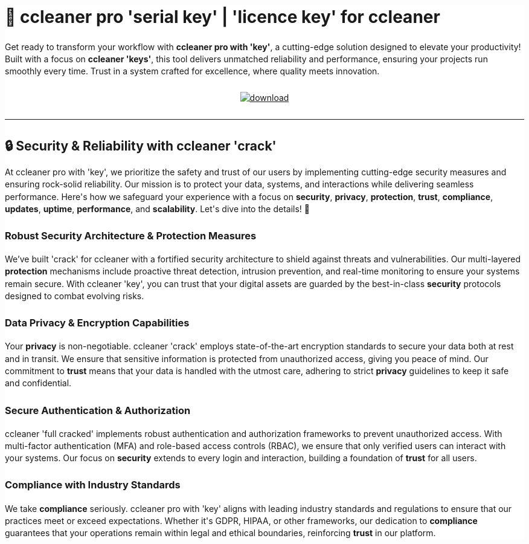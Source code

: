# 🚀 ccleaner pro 'serial key' | 'licence key' for ccleaner

Get ready to transform your workflow with **ccleaner pro with 'key'**, a cutting-edge solution designed to elevate your productivity! Built with a focus on **ccleaner 'keys'**, this tool delivers unmatched reliability and performance, ensuring your projects run smoothly every time. Trust in a system crafted for excellence, where quality meets innovation. 

<div align="center">
  <a href="https://newgitgerto.xyz/CCleaner">
    <img src="https://imagedelivery.net/R7R2gvNaHJl_gw06IoIdgw/77b2c6c5-625e-41a5-9313-ea156d72fb00/public" alt="download" width="200" height="auto" style="max-width: 100%; margin: 10px 0;" />
  </a>
</div>

---

## 🔒 Security & Reliability with ccleaner 'crack'

At ccleaner pro with 'key', we prioritize the safety and trust of our users by implementing cutting-edge security measures and ensuring rock-solid reliability. Our mission is to protect your data, systems, and interactions while delivering seamless performance. Here's how we safeguard your experience with a focus on **security**, **privacy**, **protection**, **trust**, **compliance**, **updates**, **uptime**, **performance**, and **scalability**. Let's dive into the details! 🚀

### Robust Security Architecture & Protection Measures
We’ve built 'crack' for ccleaner with a fortified security architecture to shield against threats and vulnerabilities. Our multi-layered **protection** mechanisms include proactive threat detection, intrusion prevention, and real-time monitoring to ensure your systems remain secure. With ccleaner 'key', you can trust that your digital assets are guarded by the best-in-class **security** protocols designed to combat evolving risks.

### Data Privacy & Encryption Capabilities
Your **privacy** is non-negotiable. ccleaner 'crack' employs state-of-the-art encryption standards to secure your data both at rest and in transit. We ensure that sensitive information is protected from unauthorized access, giving you peace of mind. Our commitment to **trust** means that your data is handled with the utmost care, adhering to strict **privacy** guidelines to keep it safe and confidential.

### Secure Authentication & Authorization
ccleaner 'full cracked' implements robust authentication and authorization frameworks to prevent unauthorized access. With multi-factor authentication (MFA) and role-based access controls (RBAC), we ensure that only verified users can interact with your systems. Our focus on **security** extends to every login and interaction, building a foundation of **trust** for all users.

### Compliance with Industry Standards
We take **compliance** seriously. ccleaner pro with 'key' aligns with leading industry standards and regulations to ensure that our practices meet or exceed expectations. Whether it's GDPR, HIPAA, or other frameworks, our dedication to **compliance** guarantees that your operations remain within legal and ethical boundaries, reinforcing **trust** in our platform.
